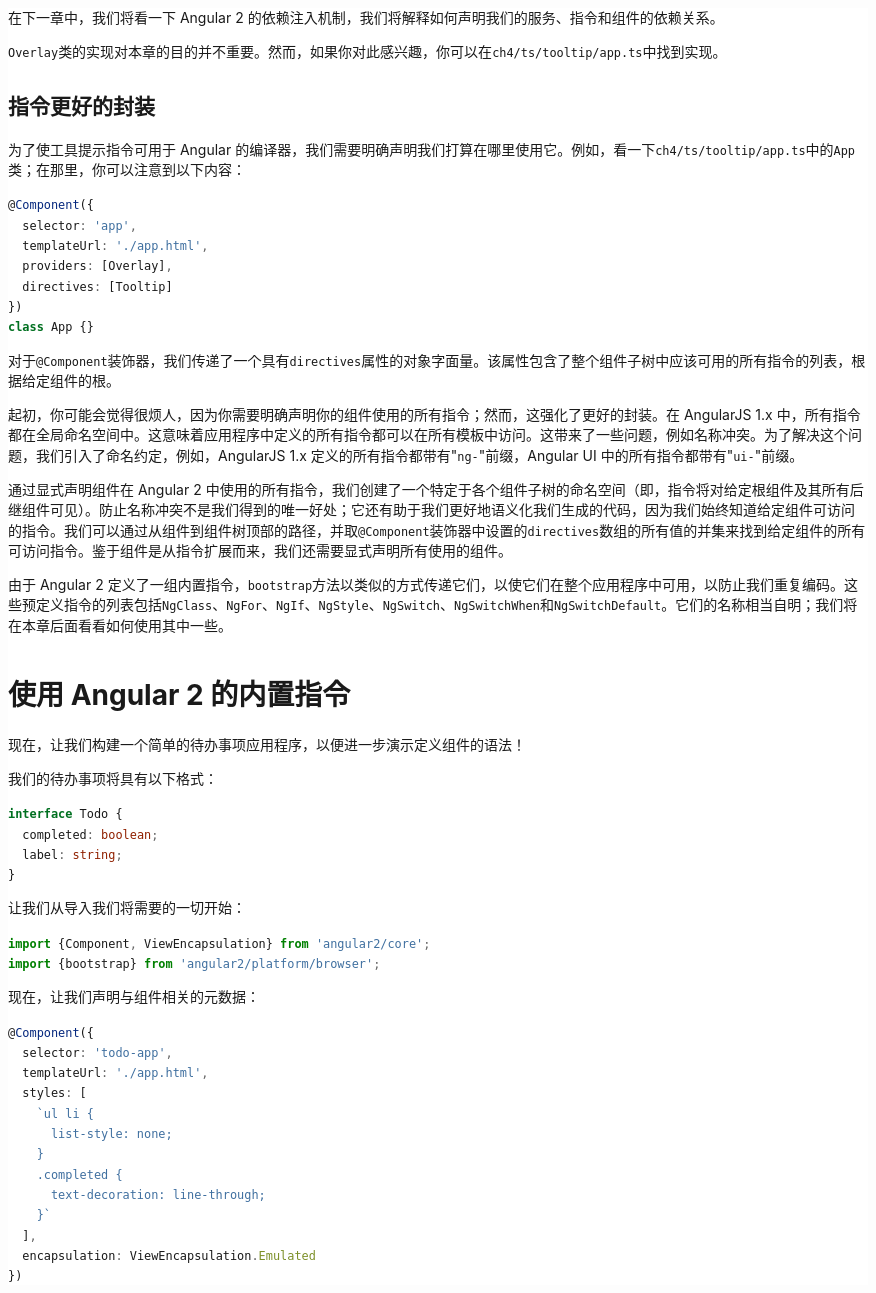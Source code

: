 在下一章中，我们将看一下 Angular 2 的依赖注入机制，我们将解释如何声明我们的服务、指令和组件的依赖关系。

`Overlay`类的实现对本章的目的并不重要。然而，如果你对此感兴趣，你可以在`ch4/ts/tooltip/app.ts`中找到实现。

## 指令更好的封装

为了使工具提示指令可用于 Angular 的编译器，我们需要明确声明我们打算在哪里使用它。例如，看一下`ch4/ts/tooltip/app.ts`中的`App`类；在那里，你可以注意到以下内容：

```ts
@Component({
  selector: 'app',
  templateUrl: './app.html',
  providers: [Overlay],
  directives: [Tooltip]
})
class App {}
```

对于`@Component`装饰器，我们传递了一个具有`directives`属性的对象字面量。该属性包含了整个组件子树中应该可用的所有指令的列表，根据给定组件的根。

起初，你可能会觉得很烦人，因为你需要明确声明你的组件使用的所有指令；然而，这强化了更好的封装。在 AngularJS 1.x 中，所有指令都在全局命名空间中。这意味着应用程序中定义的所有指令都可以在所有模板中访问。这带来了一些问题，例如名称冲突。为了解决这个问题，我们引入了命名约定，例如，AngularJS 1.x 定义的所有指令都带有"`ng-`"前缀，Angular UI 中的所有指令都带有"`ui-`"前缀。

通过显式声明组件在 Angular 2 中使用的所有指令，我们创建了一个特定于各个组件子树的命名空间（即，指令将对给定根组件及其所有后继组件可见）。防止名称冲突不是我们得到的唯一好处；它还有助于我们更好地语义化我们生成的代码，因为我们始终知道给定组件可访问的指令。我们可以通过从组件到组件树顶部的路径，并取`@Component`装饰器中设置的`directives`数组的所有值的并集来找到给定组件的所有可访问指令。鉴于组件是从指令扩展而来，我们还需要显式声明所有使用的组件。

由于 Angular 2 定义了一组内置指令，`bootstrap`方法以类似的方式传递它们，以使它们在整个应用程序中可用，以防止我们重复编码。这些预定义指令的列表包括`NgClass`、`NgFor`、`NgIf`、`NgStyle`、`NgSwitch`、`NgSwitchWhen`和`NgSwitchDefault`。它们的名称相当自明；我们将在本章后面看看如何使用其中一些。

# 使用 Angular 2 的内置指令

现在，让我们构建一个简单的待办事项应用程序，以便进一步演示定义组件的语法！

我们的待办事项将具有以下格式：

```ts
interface Todo {
  completed: boolean;
  label: string;
}
```

让我们从导入我们将需要的一切开始：

```ts
import {Component, ViewEncapsulation} from 'angular2/core';
import {bootstrap} from 'angular2/platform/browser';
```

现在，让我们声明与组件相关的元数据：

```ts
@Component({
  selector: 'todo-app',
  templateUrl: './app.html',
  styles: [
    `ul li {
      list-style: none;
    }
    .completed {
      text-decoration: line-through;
    }`
  ],
  encapsulation: ViewEncapsulation.Emulated
})
```
